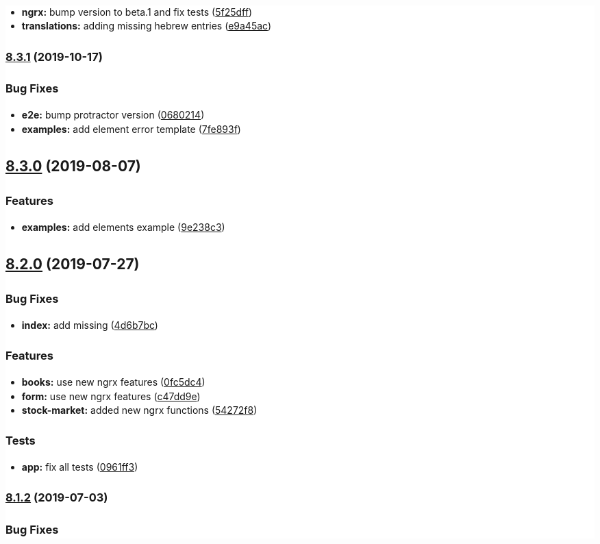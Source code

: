 - **ngrx:** bump version to beta.1 and fix tests ([5f25dff](https://github.com/tomastrajan/sigma-control-panel-front/commit/5f25dff84257e15749755ffedf7af28465c88509))
- **translations:** adding missing hebrew entries ([e9a45ac](https://github.com/tomastrajan/sigma-control-panel-front/commit/e9a45ac5ba80b37240cc9ce2eaed35e765cb9873))

### [8.3.1](https://github.com/tomastrajan/sigma-control-panel-front/compare/v8.3.0...v8.3.1) (2019-10-17)

### Bug Fixes

- **e2e:** bump protractor version ([0680214](https://github.com/tomastrajan/sigma-control-panel-front/commit/0680214))
- **examples:** add element error template ([7fe893f](https://github.com/tomastrajan/sigma-control-panel-front/commit/7fe893f))

## [8.3.0](https://github.com/tomastrajan/sigma-control-panel-front/compare/v8.2.0...v8.3.0) (2019-08-07)

### Features

- **examples:** add elements example ([9e238c3](https://github.com/tomastrajan/sigma-control-panel-front/commit/9e238c3))

## [8.2.0](https://github.com/tomastrajan/sigma-control-panel-front/compare/v8.1.2...v8.2.0) (2019-07-27)

### Bug Fixes

- **index:** add missing </div> ([4d6b7bc](https://github.com/tomastrajan/sigma-control-panel-front/commit/4d6b7bc))

### Features

- **books:** use new ngrx features ([0fc5dc4](https://github.com/tomastrajan/sigma-control-panel-front/commit/0fc5dc4))
- **form:** use new ngrx features ([c47dd9e](https://github.com/tomastrajan/sigma-control-panel-front/commit/c47dd9e))
- **stock-market:** added new ngrx functions ([54272f8](https://github.com/tomastrajan/sigma-control-panel-front/commit/54272f8))

### Tests

- **app:** fix all tests ([0961ff3](https://github.com/tomastrajan/sigma-control-panel-front/commit/0961ff3))

### [8.1.2](https://github.com/tomastrajan/sigma-control-panel-front/compare/v8.1.1...v8.1.2) (2019-07-03)

### Bug Fixes
